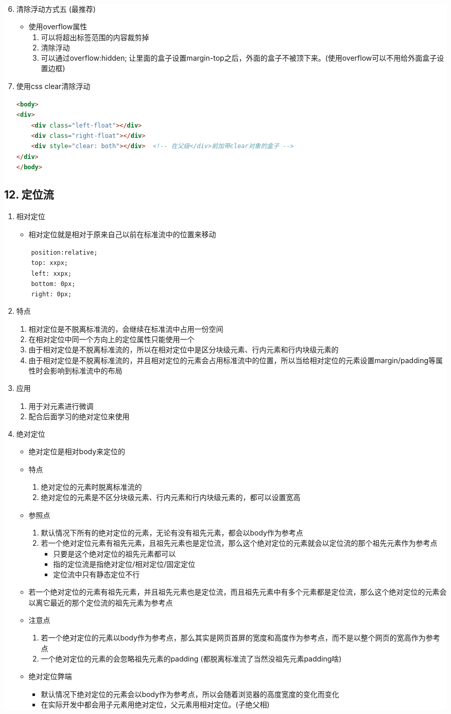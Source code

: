 6. 清除浮动方式五 (最推荐)
    + 使用overflow属性
        1. 可以将超出标签范围的内容裁剪掉
        2. 清除浮动
        3. 可以通过overflow:hidden; 让里面的盒子设置margin-top之后，外面的盒子不被顶下来。(使用overflow可以不用给外面盒子设置边框)

7. 使用css clear清除浮动
    ```html
    <body>
    <div>
        <div class="left-float"></div>
        <div class="right-float"></div>
        <div style="clear: both"></div>  <!-- 在父级</div>前加带clear对象的盒子 -->
    </div>
    </body>
    ```

## 12. 定位流
1. 相对定位
    + 相对定位就是相对于原来自己以前在标准流中的位置来移动
    ```$xslt
        position:relative;
        top: xxpx;
        left: xxpx;
        bottom: 0px;
        right: 0px;
    ```
2. 特点
    1. 相对定位是不脱离标准流的，会继续在标准流中占用一份空间
    2. 在相对定位中同一个方向上的定位属性只能使用一个
    3. 由于相对定位是不脱离标准流的，所以在相对定位中是区分块级元素、行内元素和行内块级元素的
    4. 由于相对定位是不脱离标准流的，并且相对定位的元素会占用标准流中的位置，所以当给相对定位的元素设置margin/padding等属性时会影响到标准流中的布局
3. 应用
    1. 用于对元素进行微调
    2. 配合后面学习的绝对定位来使用

4. 绝对定位
    + 绝对定位是相对body来定位的
    + 特点 
        1. 绝对定位的元素时脱离标准流的
        2. 绝对定位的元素是不区分块级元素、行内元素和行内块级元素的，都可以设置宽高
    + 参照点
        1. 默认情况下所有的绝对定位的元素，无论有没有祖先元素，都会以body作为参考点
        2. 若一个绝对定位元素有祖先元素，且祖先元素也是定位流，那么这个绝对定位的元素就会以定位流的那个祖先元素作为参考点
            + 只要是这个绝对定位的祖先元素都可以
            + 指的定位流是指绝对定位/相对定位/固定定位
            + 定位流中只有静态定位不行
    + 若一个绝对定位的元素有祖先元素，并且祖先元素也是定位流，而且祖先元素中有多个元素都是定位流，那么这个绝对定位的元素会以离它最近的那个定位流的祖先元素为参考点

    + 注意点
        1. 若一个绝对定位的元素以body作为参考点，那么其实是网页首屏的宽度和高度作为参考点，而不是以整个网页的宽高作为参考点
        2. 一个绝对定位的元素的会忽略祖先元素的padding  (都脱离标准流了当然没祖先元素padding啥)
    + 绝对定位弊端
        + 默认情况下绝对定位的元素会以body作为参考点，所以会随着浏览器的高度宽度的变化而变化
        + 在实际开发中都会用子元素用绝对定位，父元素用相对定位。(子绝父相)
   